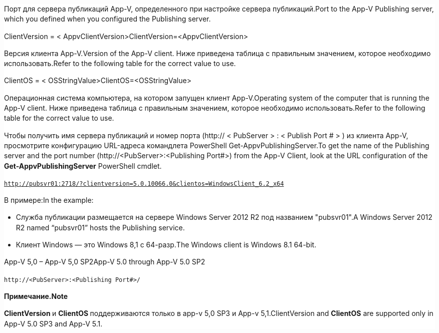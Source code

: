 <td align="left"><p><span data-ttu-id="c5011-133">Порт для сервера публикаций App-V, определенного при настройке сервера публикаций.</span><span class="sxs-lookup"><span data-stu-id="c5011-133">Port to the App-V Publishing server, which you defined when you configured the Publishing server.</span></span></p></td>
</tr>
<tr class="odd">
<td align="left"><p><span data-ttu-id="c5011-134">ClientVersion = &lt; AppvClientVersion&gt;</span><span class="sxs-lookup"><span data-stu-id="c5011-134">ClientVersion=&lt;AppvClientVersion&gt;</span></span></p></td>
<td align="left"><p><span data-ttu-id="c5011-135">Версия клиента App-V.</span><span class="sxs-lookup"><span data-stu-id="c5011-135">Version of the App-V client.</span></span> <span data-ttu-id="c5011-136">Ниже приведена таблица с правильным значением, которое необходимо использовать.</span><span class="sxs-lookup"><span data-stu-id="c5011-136">Refer to the following table for the correct value to use.</span></span></p></td>
</tr>
<tr class="even">
<td align="left"><p><span data-ttu-id="c5011-137">ClientOS = &lt; OSStringValue&gt;</span><span class="sxs-lookup"><span data-stu-id="c5011-137">ClientOS=&lt;OSStringValue&gt;</span></span></p></td>
<td align="left"><p><span data-ttu-id="c5011-138">Операционная система компьютера, на котором запущен клиент App-V.</span><span class="sxs-lookup"><span data-stu-id="c5011-138">Operating system of the computer that is running the App-V client.</span></span> <span data-ttu-id="c5011-139">Ниже приведена таблица с правильным значением, которое необходимо использовать.</span><span class="sxs-lookup"><span data-stu-id="c5011-139">Refer to the following table for the correct value to use.</span></span></p></td>
</tr>
</tbody>
</table>
<p> </p>
<p><span data-ttu-id="c5011-140">Чтобы получить имя сервера публикаций и номер порта (http:// &lt; PubServer &gt; : &lt; Publish Port # &gt; ) из клиента App-V, просмотрите конфигурацию URL-адреса <strong> </strong> командлета PowerShell Get-AppvPublishingServer.</span><span class="sxs-lookup"><span data-stu-id="c5011-140">To get the name of the Publishing server and the port number (http://&lt;PubServer&gt;:&lt;Publishing Port#&gt;) from the App-V Client, look at the URL configuration of the <strong>Get-AppvPublishingServer</strong> PowerShell cmdlet.</span></span></p></td>
<td align="left"><p><code><a href="http://pubsvr01:2718/?clientversion=5.0.10066.0&amp;clientos=WindowsClient_6.2_x64" data-raw-source="http://pubsvr01:2718/?clientversion=5.0.10066.0&amp;amp;clientos=WindowsClient_6.2_x64">http://pubsvr01:2718/?clientversion=5.0.10066.0&amp;clientos=WindowsClient_6.2_x64</a></code></p>
<p><span data-ttu-id="c5011-141">В примере:</span><span class="sxs-lookup"><span data-stu-id="c5011-141">In the example:</span></span></p>
<ul>
<li><p><span data-ttu-id="c5011-142">Служба публикации размещается на сервере Windows Server 2012 R2 под названием "pubsvr01".</span><span class="sxs-lookup"><span data-stu-id="c5011-142">A Windows Server 2012 R2 named “pubsvr01” hosts the Publishing service.</span></span></p></li>
<li><p><span data-ttu-id="c5011-143">Клиент Windows — это Windows 8,1 с 64-разр.</span><span class="sxs-lookup"><span data-stu-id="c5011-143">The Windows client is Windows 8.1 64-bit.</span></span></p></li>
</ul></td>
</tr>
<tr class="even">
<td align="left"><p><span data-ttu-id="c5011-144">App-V 5,0 – App-V 5,0 SP2</span><span class="sxs-lookup"><span data-stu-id="c5011-144">App-V 5.0 through App-V 5.0 SP2</span></span></p></td>
<td align="left"><p><code>http://&lt;PubServer&gt;:&lt;Publishing Port#&gt;/ </code></p>
<div class="alert">
<strong><span data-ttu-id="c5011-145">Примечание.</span><span class="sxs-lookup"><span data-stu-id="c5011-145">Note</span></span></strong><br/><p><strong><span data-ttu-id="c5011-146">ClientVersion </strong> и <strong> ClientOS </strong> поддерживаются только в app-v 5,0 SP3 и App-v 5,1.</span><span class="sxs-lookup"><span data-stu-id="c5011-146">ClientVersion</strong> and <strong>ClientOS</strong> are supported only in App-V 5.0 SP3 and App-V 5.1.</span></span></p>
</div>
<div>
